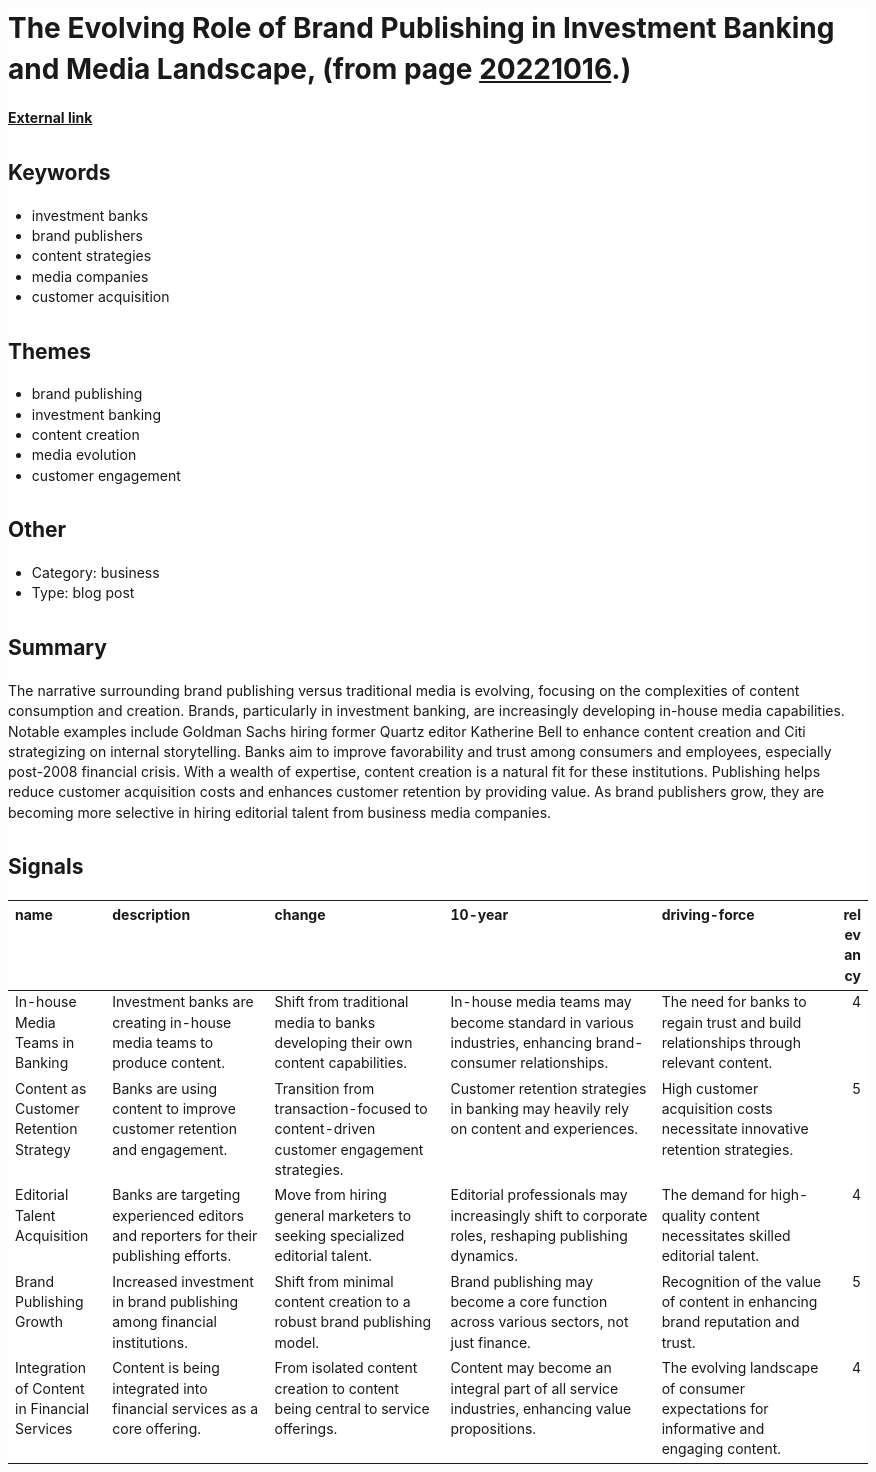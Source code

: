 # __The Evolving Role of Brand Publishing in Investment Banking and Media Landscape__, (from page [20221016](https://kghosh.substack.com/p/20221016).)

__[External link](https://toolkits.com/uncategorized/why-banks-are-becoming-publishers/)__



## Keywords

* investment banks
* brand publishers
* content strategies
* media companies
* customer acquisition

## Themes

* brand publishing
* investment banking
* content creation
* media evolution
* customer engagement

## Other

* Category: business
* Type: blog post

## Summary

The narrative surrounding brand publishing versus traditional media is evolving, focusing on the complexities of content consumption and creation. Brands, particularly in investment banking, are increasingly developing in-house media capabilities. Notable examples include Goldman Sachs hiring former Quartz editor Katherine Bell to enhance content creation and Citi strategizing on internal storytelling. Banks aim to improve favorability and trust among consumers and employees, especially post-2008 financial crisis. With a wealth of expertise, content creation is a natural fit for these institutions. Publishing helps reduce customer acquisition costs and enhances customer retention by providing value. As brand publishers grow, they are becoming more selective in hiring editorial talent from business media companies.

## Signals

| name                                         | description                                                                         | change                                                                                | 10-year                                                                                                 | driving-force                                                                         |   relevancy |
|:---------------------------------------------|:------------------------------------------------------------------------------------|:--------------------------------------------------------------------------------------|:--------------------------------------------------------------------------------------------------------|:--------------------------------------------------------------------------------------|------------:|
| In-house Media Teams in Banking              | Investment banks are creating in-house media teams to produce content.              | Shift from traditional media to banks developing their own content capabilities.      | In-house media teams may become standard in various industries, enhancing brand-consumer relationships. | The need for banks to regain trust and build relationships through relevant content.  |           4 |
| Content as Customer Retention Strategy       | Banks are using content to improve customer retention and engagement.               | Transition from transaction-focused to content-driven customer engagement strategies. | Customer retention strategies in banking may heavily rely on content and experiences.                   | High customer acquisition costs necessitate innovative retention strategies.          |           5 |
| Editorial Talent Acquisition                 | Banks are targeting experienced editors and reporters for their publishing efforts. | Move from hiring general marketers to seeking specialized editorial talent.           | Editorial professionals may increasingly shift to corporate roles, reshaping publishing dynamics.       | The demand for high-quality content necessitates skilled editorial talent.            |           4 |
| Brand Publishing Growth                      | Increased investment in brand publishing among financial institutions.              | Shift from minimal content creation to a robust brand publishing model.               | Brand publishing may become a core function across various sectors, not just finance.                   | Recognition of the value of content in enhancing brand reputation and trust.          |           5 |
| Integration of Content in Financial Services | Content is being integrated into financial services as a core offering.             | From isolated content creation to content being central to service offerings.         | Content may become an integral part of all service industries, enhancing value propositions.            | The evolving landscape of consumer expectations for informative and engaging content. |           4 |
